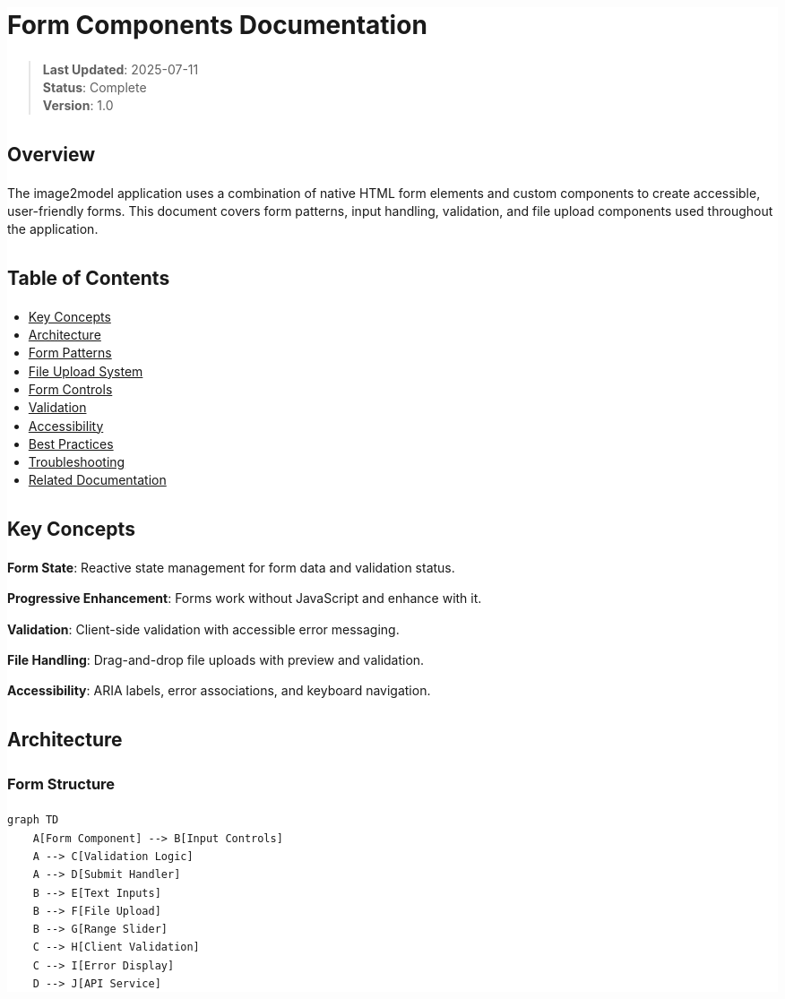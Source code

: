 # Form Components Documentation

> **Last Updated**: 2025-07-11  
> **Status**: Complete  
> **Version**: 1.0

## Overview

The image2model application uses a combination of native HTML form elements and custom components to create accessible, user-friendly forms. This document covers form patterns, input handling, validation, and file upload components used throughout the application.

## Table of Contents

- [Key Concepts](#key-concepts)
- [Architecture](#architecture)
- [Form Patterns](#form-patterns)
- [File Upload System](#file-upload-system)
- [Form Controls](#form-controls)
- [Validation](#validation)
- [Accessibility](#accessibility)
- [Best Practices](#best-practices)
- [Troubleshooting](#troubleshooting)
- [Related Documentation](#related-documentation)

## Key Concepts

**Form State**: Reactive state management for form data and validation status.

**Progressive Enhancement**: Forms work without JavaScript and enhance with it.

**Validation**: Client-side validation with accessible error messaging.

**File Handling**: Drag-and-drop file uploads with preview and validation.

**Accessibility**: ARIA labels, error associations, and keyboard navigation.

## Architecture

### Form Structure

```mermaid
graph TD
    A[Form Component] --> B[Input Controls]
    A --> C[Validation Logic]
    A --> D[Submit Handler]
    B --> E[Text Inputs]
    B --> F[File Upload]
    B --> G[Range Slider]
    C --> H[Client Validation]
    C --> I[Error Display]
    D --> J[API Service]
```
